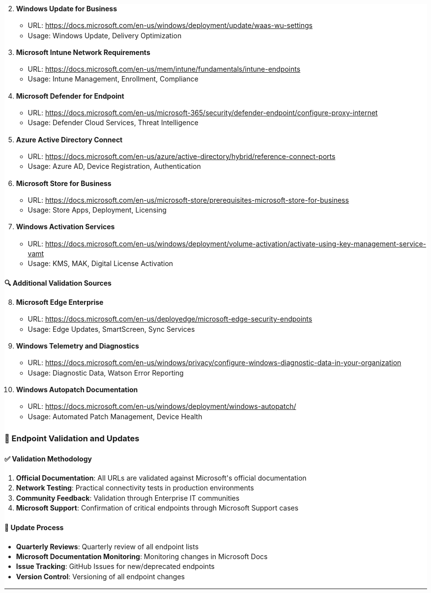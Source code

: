 2. **Windows Update for Business**
   - URL: https://docs.microsoft.com/en-us/windows/deployment/update/waas-wu-settings
   - Usage: Windows Update, Delivery Optimization

3. **Microsoft Intune Network Requirements** 
   - URL: https://docs.microsoft.com/en-us/mem/intune/fundamentals/intune-endpoints
   - Usage: Intune Management, Enrollment, Compliance

4. **Microsoft Defender for Endpoint**
   - URL: https://docs.microsoft.com/en-us/microsoft-365/security/defender-endpoint/configure-proxy-internet
   - Usage: Defender Cloud Services, Threat Intelligence

5. **Azure Active Directory Connect**
   - URL: https://docs.microsoft.com/en-us/azure/active-directory/hybrid/reference-connect-ports
   - Usage: Azure AD, Device Registration, Authentication

6. **Microsoft Store for Business**
   - URL: https://docs.microsoft.com/en-us/microsoft-store/prerequisites-microsoft-store-for-business
   - Usage: Store Apps, Deployment, Licensing

7. **Windows Activation Services**
   - URL: https://docs.microsoft.com/en-us/windows/deployment/volume-activation/activate-using-key-management-service-vamt
   - Usage: KMS, MAK, Digital License Activation

#### 🔍 Additional Validation Sources

8. **Microsoft Edge Enterprise**
   - URL: https://docs.microsoft.com/en-us/deployedge/microsoft-edge-security-endpoints
   - Usage: Edge Updates, SmartScreen, Sync Services

9. **Windows Telemetry and Diagnostics**
   - URL: https://docs.microsoft.com/en-us/windows/privacy/configure-windows-diagnostic-data-in-your-organization
   - Usage: Diagnostic Data, Watson Error Reporting

10. **Windows Autopatch Documentation**
    - URL: https://docs.microsoft.com/en-us/windows/deployment/windows-autopatch/
    - Usage: Automated Patch Management, Device Health

### 🔄 Endpoint Validation and Updates

#### ✅ Validation Methodology

1. **Official Documentation**: All URLs are validated against Microsoft's official documentation
2. **Network Testing**: Practical connectivity tests in production environments
3. **Community Feedback**: Validation through Enterprise IT communities
4. **Microsoft Support**: Confirmation of critical endpoints through Microsoft Support cases

#### 🔄 Update Process

- **Quarterly Reviews**: Quarterly review of all endpoint lists
- **Microsoft Documentation Monitoring**: Monitoring changes in Microsoft Docs
- **Issue Tracking**: GitHub Issues for new/deprecated endpoints
- **Version Control**: Versioning of all endpoint changes

---